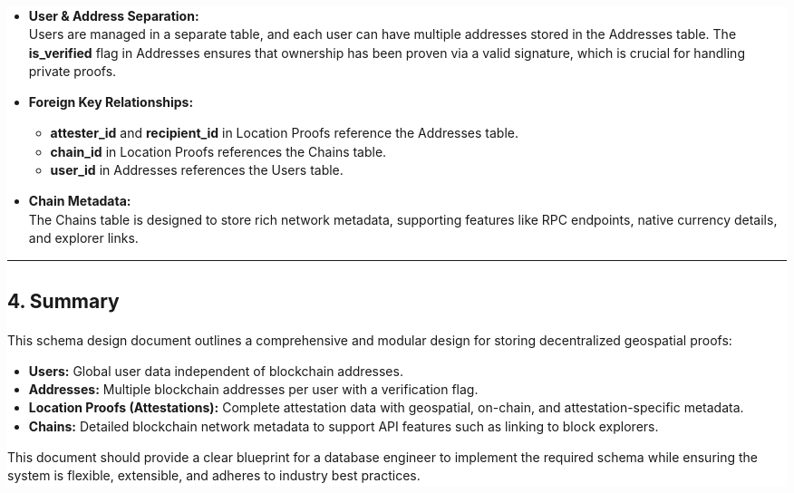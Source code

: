 - **User & Address Separation:**  
  Users are managed in a separate table, and each user can have multiple addresses stored in the Addresses table. The **is_verified** flag in Addresses ensures that ownership has been proven via a valid signature, which is crucial for handling private proofs.

- **Foreign Key Relationships:**  
  - **attester_id** and **recipient_id** in Location Proofs reference the Addresses table.
  - **chain_id** in Location Proofs references the Chains table.
  - **user_id** in Addresses references the Users table.

- **Chain Metadata:**  
  The Chains table is designed to store rich network metadata, supporting features like RPC endpoints, native currency details, and explorer links.

---

## 4. Summary

This schema design document outlines a comprehensive and modular design for storing decentralized geospatial proofs:

- **Users:** Global user data independent of blockchain addresses.
- **Addresses:** Multiple blockchain addresses per user with a verification flag.
- **Location Proofs (Attestations):** Complete attestation data with geospatial, on-chain, and attestation-specific metadata.
- **Chains:** Detailed blockchain network metadata to support API features such as linking to block explorers.

This document should provide a clear blueprint for a database engineer to implement the required schema while ensuring the system is flexible, extensible, and adheres to industry best practices.

